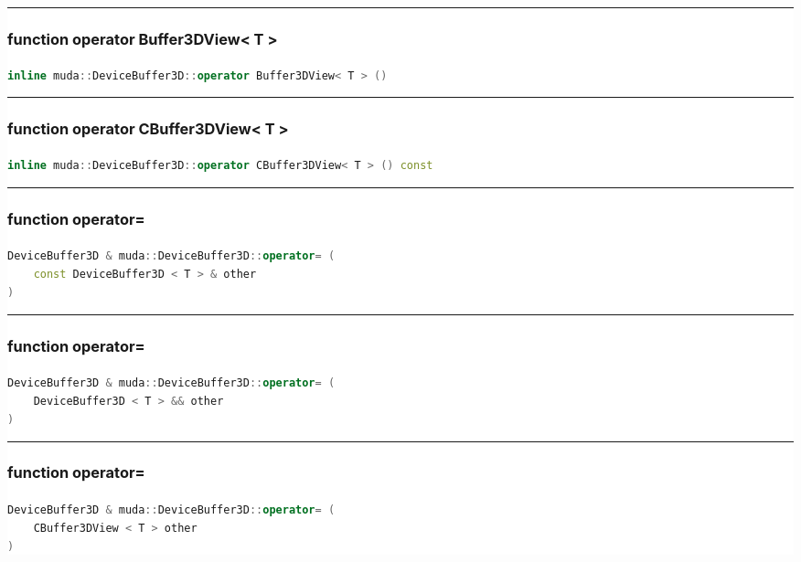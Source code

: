 

<hr>



### function operator Buffer3DView&lt; T &gt; 

```C++
inline muda::DeviceBuffer3D::operator Buffer3DView< T > () 
```




<hr>



### function operator CBuffer3DView&lt; T &gt; 

```C++
inline muda::DeviceBuffer3D::operator CBuffer3DView< T > () const
```




<hr>



### function operator= 

```C++
DeviceBuffer3D & muda::DeviceBuffer3D::operator= (
    const DeviceBuffer3D < T > & other
) 
```




<hr>



### function operator= 

```C++
DeviceBuffer3D & muda::DeviceBuffer3D::operator= (
    DeviceBuffer3D < T > && other
) 
```




<hr>



### function operator= 

```C++
DeviceBuffer3D & muda::DeviceBuffer3D::operator= (
    CBuffer3DView < T > other
) 
```
